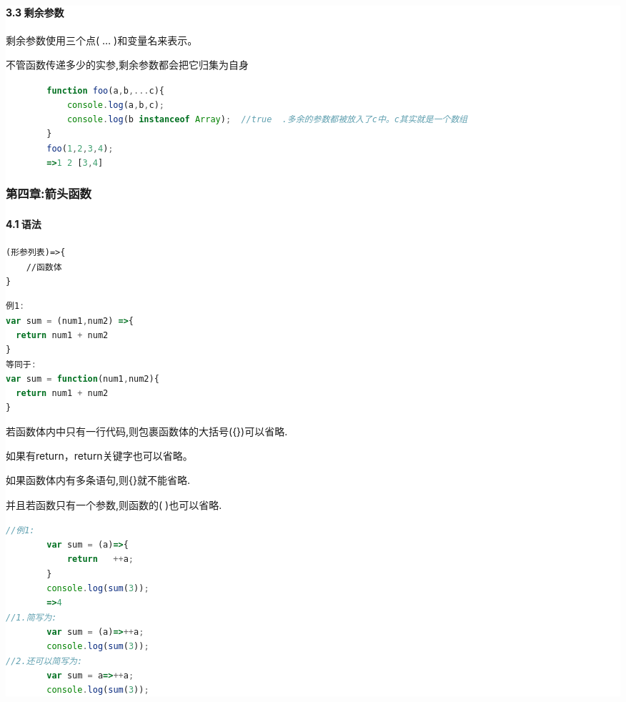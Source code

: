 

#### 3.3 剩余参数

剩余参数使用三个点( … )和变量名来表示。

不管函数传递多少的实参,剩余参数都会把它归集为自身

```javascript
		function foo(a,b,...c){
            console.log(a,b,c);
          	console.log(b instanceof Array);  //true  .多余的参数都被放入了c中。c其实就是一个数组
        }
        foo(1,2,3,4);
        =>1 2 [3,4]
```



### 第四章:箭头函数

#### 4.1 语法

```
(形参列表)=>{
	//函数体
}	
```

```javascript
例1:
var sum = (num1,num2) =>{
  return num1 + num2
}
等同于:
var sum = function(num1,num2){
  return num1 + num2
}
```

若函数体内中只有一行代码,则包裹函数体的大括号({})可以省略.

如果有return，return关键字也可以省略。

如果函数体内有多条语句,则{}就不能省略.

并且若函数只有一个参数,则函数的( )也可以省略.

```javascript
//例1:
		var sum = (a)=>{
            return   ++a;
        }
        console.log(sum(3));
        =>4
//1.简写为:
		var sum = (a)=>++a;
        console.log(sum(3));
//2.还可以简写为:
		var sum = a=>++a;
		console.log(sum(3));
```
